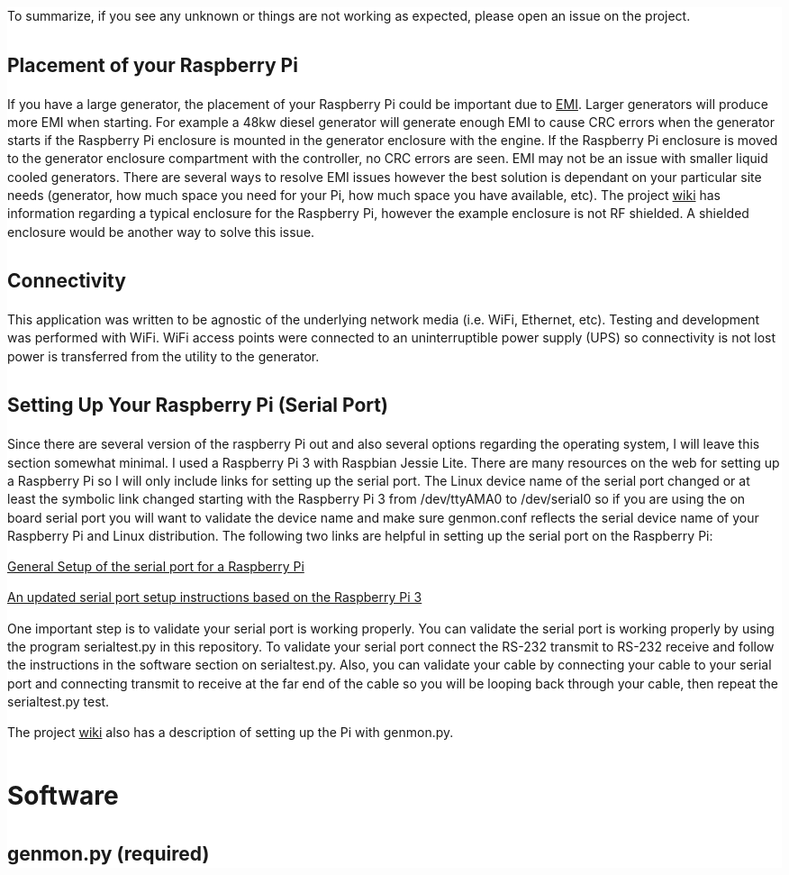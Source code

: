 To summarize, if you see any unknown or things are not working as expected, please open an issue on the project.

## Placement of your Raspberry Pi
If you have a large generator, the placement of your Raspberry Pi could be important due to [EMI](https://en.wikipedia.org/wiki/Electromagnetic_interference). Larger generators will produce more EMI when starting. For example a 48kw diesel generator will generate enough EMI to cause CRC errors when the generator starts if the Raspberry Pi enclosure is mounted in the generator enclosure with the engine. If the Raspberry Pi enclosure is moved to the generator enclosure compartment with the controller, no CRC errors are seen. EMI may not be an issue with smaller liquid cooled generators. There are several ways to resolve EMI issues however the best solution is dependant on your particular site needs (generator, how much space you need for your Pi, how much space you have available, etc). The project [wiki](https://github.com/jgyates/genmon/wiki/Hardware) has information regarding a typical enclosure for the Raspberry Pi, however the example enclosure is not RF shielded. A shielded enclosure would be another way to solve this issue. 

## Connectivity
This application was written to be agnostic of the underlying network media (i.e. WiFi, Ethernet, etc). Testing and development was performed with WiFi. WiFi access points were connected to an uninterruptible power supply (UPS) so connectivity is not lost power is transferred from the utility to the generator.

## Setting Up Your Raspberry Pi (Serial Port)
Since there are several version of the raspberry Pi out and also several options regarding the operating system, I will leave this section somewhat minimal. I used a Raspberry Pi 3 with Raspbian Jessie Lite. There are many resources on the web for setting up a Raspberry Pi so I will only include links for setting up the serial port. The Linux device name of the serial port changed or at least the symbolic link changed starting with the Raspberry Pi 3 from /dev/ttyAMA0 to /dev/serial0 so if you are using the on board serial port you will want to validate the device name and make sure genmon.conf reflects the serial device name of your Raspberry Pi and Linux distribution. The following two links are helpful in setting up the serial port on the Raspberry Pi:

[General Setup of the serial port for a Raspberry Pi](http://elinux.org/RPi_Serial_Connection)

[An updated serial port setup instructions based on the Raspberry Pi 3](http://spellfoundry.com/2016/05/29/configuring-gpio-serial-port-raspbian-jessie-including-pi-3/) 

One important step is to validate your serial port is working properly. You can validate the serial port is working properly by using the program serialtest.py in this repository. To validate your serial port connect the RS-232 transmit to RS-232 receive and follow the instructions in the software section on serialtest.py. Also, you can validate your cable by connecting your cable to your serial port and connecting transmit to receive at the far end of the cable so you will be looping back through your cable, then repeat the serialtest.py test.

The project [wiki](https://github.com/jgyates/genmon/wiki/Setting-up-your-Pi-and-genmon) also has a description of setting up the Pi with genmon.py.

# Software

## genmon.py (required)
